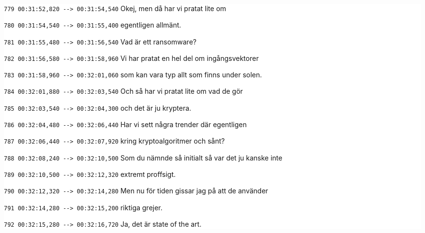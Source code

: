 `779 00:31:52,820 --> 00:31:54,540`
Okej, men då har vi pratat lite om



`780 00:31:54,540 --> 00:31:55,400`
egentligen allmänt.



`781 00:31:55,480 --> 00:31:56,540`
Vad är ett ransomware?



`782 00:31:56,580 --> 00:31:58,960`
Vi har pratat en hel del om ingångsvektorer



`783 00:31:58,960 --> 00:32:01,060`
som kan vara typ allt som finns under solen.



`784 00:32:01,880 --> 00:32:03,540`
Och så har vi pratat lite om vad de gör



`785 00:32:03,540 --> 00:32:04,300`
och det är ju kryptera.



`786 00:32:04,480 --> 00:32:06,440`
Har vi sett några trender där egentligen



`787 00:32:06,440 --> 00:32:07,920`
kring kryptoalgoritmer och sånt?



`788 00:32:08,240 --> 00:32:10,500`
Som du nämnde så initialt så var det ju kanske inte



`789 00:32:10,500 --> 00:32:12,320`
extremt proffsigt.



`790 00:32:12,320 --> 00:32:14,280`
Men nu för tiden gissar jag på att de använder



`791 00:32:14,280 --> 00:32:15,200`
riktiga grejer.



`792 00:32:15,280 --> 00:32:16,720`
Ja, det är state of the art.


